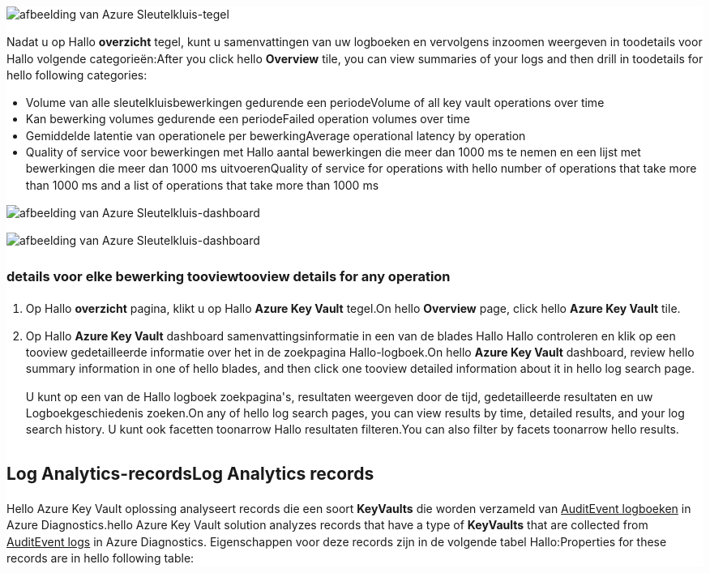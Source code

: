 ![afbeelding van Azure Sleutelkluis-tegel](./media/log-analytics-azure-keyvault/log-analytics-keyvault-tile.png)

<span data-ttu-id="8b55b-144">Nadat u op Hallo **overzicht** tegel, kunt u samenvattingen van uw logboeken en vervolgens inzoomen weergeven in toodetails voor Hallo volgende categorieën:</span><span class="sxs-lookup"><span data-stu-id="8b55b-144">After you click hello **Overview** tile, you can view summaries of your logs and then drill in toodetails for hello following categories:</span></span>

* <span data-ttu-id="8b55b-145">Volume van alle sleutelkluisbewerkingen gedurende een periode</span><span class="sxs-lookup"><span data-stu-id="8b55b-145">Volume of all key vault operations over time</span></span>
* <span data-ttu-id="8b55b-146">Kan bewerking volumes gedurende een periode</span><span class="sxs-lookup"><span data-stu-id="8b55b-146">Failed operation volumes over time</span></span>
* <span data-ttu-id="8b55b-147">Gemiddelde latentie van operationele per bewerking</span><span class="sxs-lookup"><span data-stu-id="8b55b-147">Average operational latency by operation</span></span>
* <span data-ttu-id="8b55b-148">Quality of service voor bewerkingen met Hallo aantal bewerkingen die meer dan 1000 ms te nemen en een lijst met bewerkingen die meer dan 1000 ms uitvoeren</span><span class="sxs-lookup"><span data-stu-id="8b55b-148">Quality of service for operations with hello number of operations that take more than 1000 ms and a list of operations that take more than 1000 ms</span></span>

![afbeelding van Azure Sleutelkluis-dashboard](./media/log-analytics-azure-keyvault/log-analytics-keyvault01.png)

![afbeelding van Azure Sleutelkluis-dashboard](./media/log-analytics-azure-keyvault/log-analytics-keyvault02.png)

### <a name="tooview-details-for-any-operation"></a><span data-ttu-id="8b55b-151">details voor elke bewerking tooview</span><span class="sxs-lookup"><span data-stu-id="8b55b-151">tooview details for any operation</span></span>
1. <span data-ttu-id="8b55b-152">Op Hallo **overzicht** pagina, klikt u op Hallo **Azure Key Vault** tegel.</span><span class="sxs-lookup"><span data-stu-id="8b55b-152">On hello **Overview** page, click hello **Azure Key Vault** tile.</span></span>
2. <span data-ttu-id="8b55b-153">Op Hallo **Azure Key Vault** dashboard samenvattingsinformatie in een van de blades Hallo Hallo controleren en klik op een tooview gedetailleerde informatie over het in de zoekpagina Hallo-logboek.</span><span class="sxs-lookup"><span data-stu-id="8b55b-153">On hello **Azure Key Vault** dashboard, review hello summary information in one of hello blades, and then click one tooview detailed information about it in hello log search page.</span></span>

    <span data-ttu-id="8b55b-154">U kunt op een van de Hallo logboek zoekpagina's, resultaten weergeven door de tijd, gedetailleerde resultaten en uw Logboekgeschiedenis zoeken.</span><span class="sxs-lookup"><span data-stu-id="8b55b-154">On any of hello log search pages, you can view results by time, detailed results, and your log search history.</span></span> <span data-ttu-id="8b55b-155">U kunt ook facetten toonarrow Hallo resultaten filteren.</span><span class="sxs-lookup"><span data-stu-id="8b55b-155">You can also filter by facets toonarrow hello results.</span></span>

## <a name="log-analytics-records"></a><span data-ttu-id="8b55b-156">Log Analytics-records</span><span class="sxs-lookup"><span data-stu-id="8b55b-156">Log Analytics records</span></span>
<span data-ttu-id="8b55b-157">Hello Azure Key Vault oplossing analyseert records die een soort **KeyVaults** die worden verzameld van [AuditEvent logboeken](../key-vault/key-vault-logging.md) in Azure Diagnostics.</span><span class="sxs-lookup"><span data-stu-id="8b55b-157">hello Azure Key Vault solution analyzes records that have a type of **KeyVaults** that are collected from [AuditEvent logs](../key-vault/key-vault-logging.md) in Azure Diagnostics.</span></span>  <span data-ttu-id="8b55b-158">Eigenschappen voor deze records zijn in de volgende tabel Hallo:</span><span class="sxs-lookup"><span data-stu-id="8b55b-158">Properties for these records are in hello following table:</span></span>  
